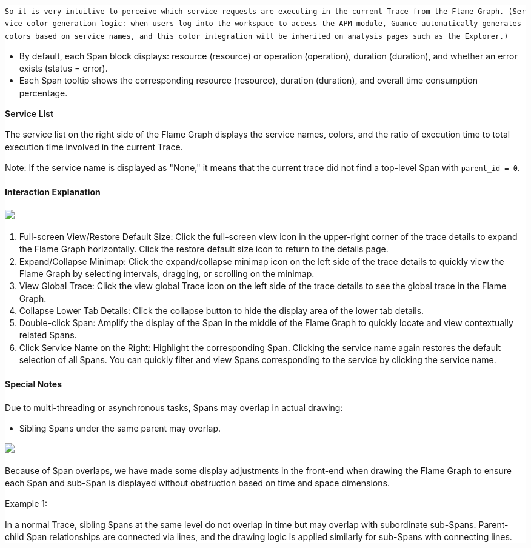 ```
So it is very intuitive to perceive which service requests are executing in the current Trace from the Flame Graph. (Service color generation logic: when users log into the workspace to access the APM module, Guance automatically generates colors based on service names, and this color integration will be inherited on analysis pages such as the Explorer.)
```

- By default, each Span block displays: resource (resource) or operation (operation), duration (duration), and whether an error exists (status = error).
- Each Span tooltip shows the corresponding resource (resource), duration (duration), and overall time consumption percentage.

**Service List**

The service list on the right side of the Flame Graph displays the service names, colors, and the ratio of execution time to total execution time involved in the current Trace.

Note: If the service name is displayed as "None," it means that the current trace did not find a top-level Span with `parent_id = 0`.

#### Interaction Explanation

![](../images/flame/flame_graph.003.png)

1. Full-screen View/Restore Default Size: Click the full-screen view icon in the upper-right corner of the trace details to expand the Flame Graph horizontally. Click the restore default size icon to return to the details page.
2. Expand/Collapse Minimap: Click the expand/collapse minimap icon on the left side of the trace details to quickly view the Flame Graph by selecting intervals, dragging, or scrolling on the minimap.
3. View Global Trace: Click the view global Trace icon on the left side of the trace details to see the global trace in the Flame Graph.
4. Collapse Lower Tab Details: Click the collapse button to hide the display area of the lower tab details.
5. Double-click Span: Amplify the display of the Span in the middle of the Flame Graph to quickly locate and view contextually related Spans.
6. Click Service Name on the Right: Highlight the corresponding Span. Clicking the service name again restores the default selection of all Spans. You can quickly filter and view Spans corresponding to the service by clicking the service name.

#### Special Notes

Due to multi-threading or asynchronous tasks, Spans may overlap in actual drawing:

- Sibling Spans under the same parent may overlap.

![](../images/flame/flame_graph.004.png)

Because of Span overlaps, we have made some display adjustments in the front-end when drawing the Flame Graph to ensure each Span and sub-Span is displayed without obstruction based on time and space dimensions.

Example 1:

In a normal Trace, sibling Spans at the same level do not overlap in time but may overlap with subordinate sub-Spans. Parent-child Span relationships are connected via lines, and the drawing logic is applied similarly for sub-Spans with connecting lines.
